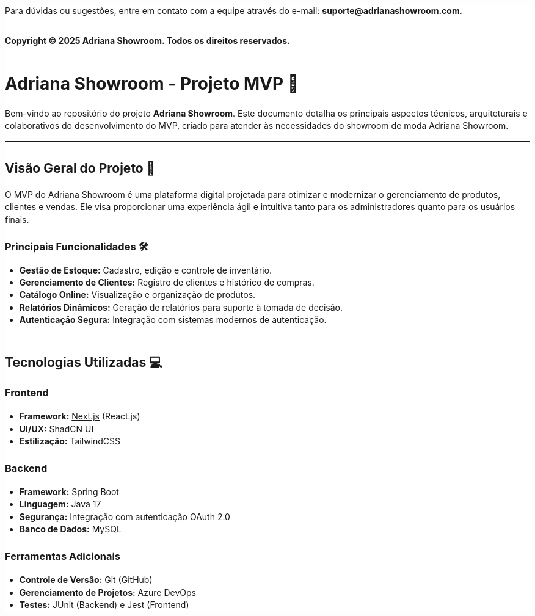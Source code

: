 Para dúvidas ou sugestões, entre em contato com a equipe através do e-mail: **suporte@adrianashowroom.com**.

---

**Copyright © 2025 Adriana Showroom. Todos os direitos reservados.**

# Adriana Showroom - Projeto MVP 🚀

Bem-vindo ao repositório do projeto **Adriana Showroom**. Este documento detalha os principais aspectos técnicos, arquiteturais e colaborativos do desenvolvimento do MVP, criado para atender às necessidades do showroom de moda Adriana Showroom.

---

## Visão Geral do Projeto 🌟

O MVP do Adriana Showroom é uma plataforma digital projetada para otimizar e modernizar o gerenciamento de produtos, clientes e vendas. Ele visa proporcionar uma experiência ágil e intuitiva tanto para os administradores quanto para os usuários finais.

### Principais Funcionalidades 🛠️

- **Gestão de Estoque:** Cadastro, edição e controle de inventário.
- **Gerenciamento de Clientes:** Registro de clientes e histórico de compras.
- **Catálogo Online:** Visualização e organização de produtos.
- **Relatórios Dinâmicos:** Geração de relatórios para suporte à tomada de decisão.
- **Autenticação Segura:** Integração com sistemas modernos de autenticação.

---

## Tecnologias Utilizadas 💻

### **Frontend**

- **Framework:** [Next.js](https://nextjs.org/) (React.js)
- **UI/UX:** ShadCN UI
- **Estilização:** TailwindCSS

### **Backend**

- **Framework:** [Spring Boot](https://spring.io/projects/spring-boot)
- **Linguagem:** Java 17
- **Segurança:** Integração com autenticação OAuth 2.0
- **Banco de Dados:** MySQL

### **Ferramentas Adicionais**

- **Controle de Versão:** Git (GitHub)
- **Gerenciamento de Projetos:** Azure DevOps
- **Testes:** JUnit (Backend) e Jest (Frontend)
